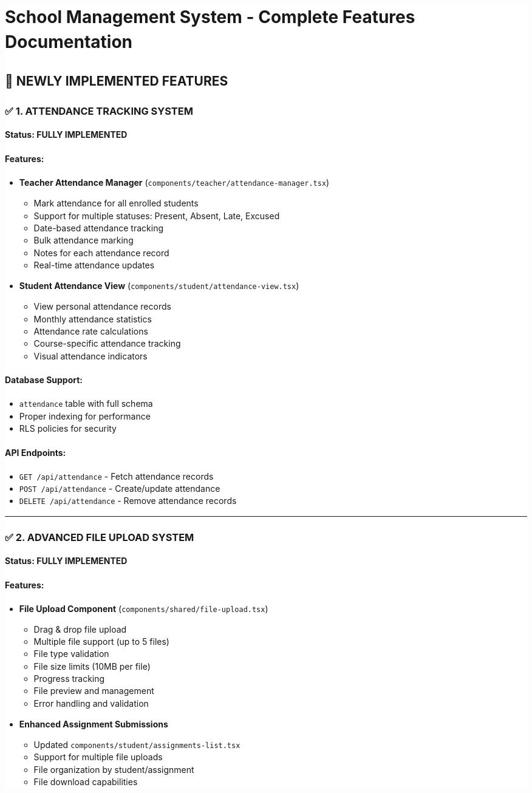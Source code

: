 # School Management System - Complete Features Documentation

## 🚀 **NEWLY IMPLEMENTED FEATURES**

### ✅ **1. ATTENDANCE TRACKING SYSTEM**
**Status: FULLY IMPLEMENTED**

#### Features:
- **Teacher Attendance Manager** (`components/teacher/attendance-manager.tsx`)
  - Mark attendance for all enrolled students
  - Support for multiple statuses: Present, Absent, Late, Excused
  - Date-based attendance tracking
  - Bulk attendance marking
  - Notes for each attendance record
  - Real-time attendance updates

- **Student Attendance View** (`components/student/attendance-view.tsx`)
  - View personal attendance records
  - Monthly attendance statistics
  - Attendance rate calculations
  - Course-specific attendance tracking
  - Visual attendance indicators

#### Database Support:
- `attendance` table with full schema
- Proper indexing for performance
- RLS policies for security

#### API Endpoints:
- `GET /api/attendance` - Fetch attendance records
- `POST /api/attendance` - Create/update attendance
- `DELETE /api/attendance` - Remove attendance records

---

### ✅ **2. ADVANCED FILE UPLOAD SYSTEM**
**Status: FULLY IMPLEMENTED**

#### Features:
- **File Upload Component** (`components/shared/file-upload.tsx`)
  - Drag & drop file upload
  - Multiple file support (up to 5 files)
  - File type validation
  - File size limits (10MB per file)
  - Progress tracking
  - File preview and management
  - Error handling and validation

- **Enhanced Assignment Submissions**
  - Updated `components/student/assignments-list.tsx`
  - Support for multiple file uploads
  - File organization by student/assignment
  - File download capabilities
